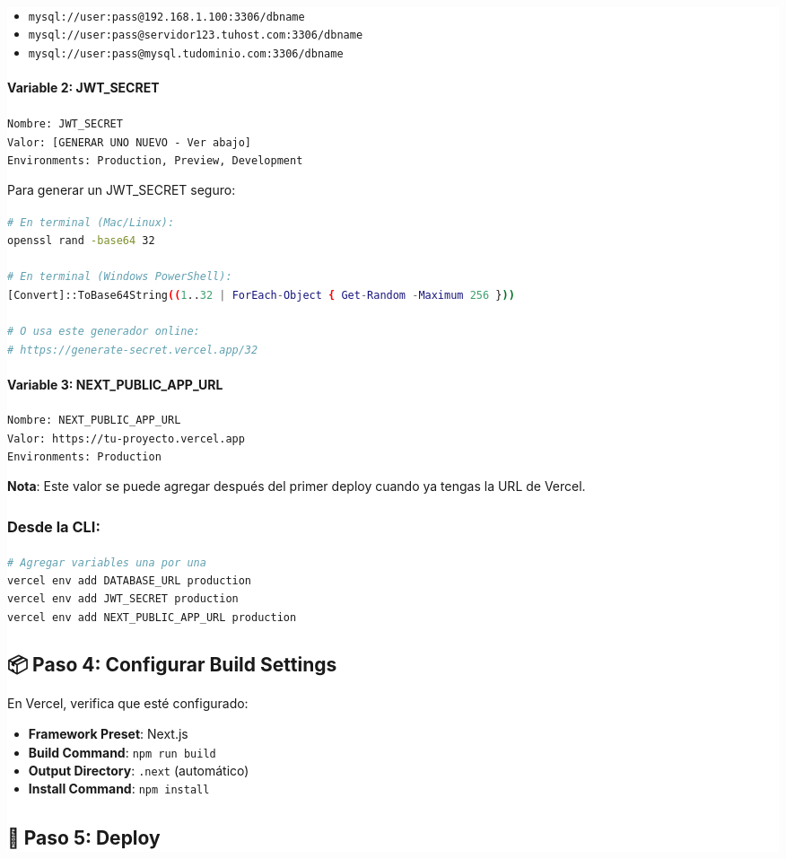 - `mysql://user:pass@192.168.1.100:3306/dbname`
- `mysql://user:pass@servidor123.tuhost.com:3306/dbname`
- `mysql://user:pass@mysql.tudominio.com:3306/dbname`

#### Variable 2: JWT_SECRET

```
Nombre: JWT_SECRET
Valor: [GENERAR UNO NUEVO - Ver abajo]
Environments: Production, Preview, Development
```

Para generar un JWT_SECRET seguro:

```bash
# En terminal (Mac/Linux):
openssl rand -base64 32

# En terminal (Windows PowerShell):
[Convert]::ToBase64String((1..32 | ForEach-Object { Get-Random -Maximum 256 }))

# O usa este generador online:
# https://generate-secret.vercel.app/32
```

#### Variable 3: NEXT_PUBLIC_APP_URL

```
Nombre: NEXT_PUBLIC_APP_URL
Valor: https://tu-proyecto.vercel.app
Environments: Production
```

**Nota**: Este valor se puede agregar después del primer deploy cuando ya tengas la URL de Vercel.

### Desde la CLI:

```bash
# Agregar variables una por una
vercel env add DATABASE_URL production
vercel env add JWT_SECRET production
vercel env add NEXT_PUBLIC_APP_URL production
```

## 📦 Paso 4: Configurar Build Settings

En Vercel, verifica que esté configurado:

- **Framework Preset**: Next.js
- **Build Command**: `npm run build`
- **Output Directory**: `.next` (automático)
- **Install Command**: `npm install`

## 🚀 Paso 5: Deploy
